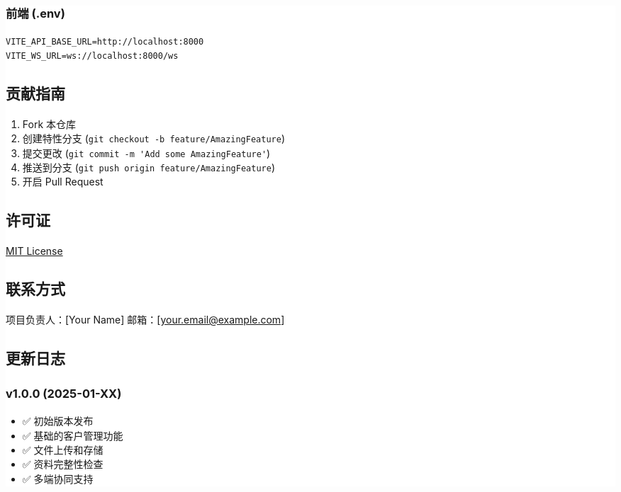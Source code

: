 ```env
```

### 前端 (.env)

```env
VITE_API_BASE_URL=http://localhost:8000
VITE_WS_URL=ws://localhost:8000/ws
```

## 贡献指南

1. Fork 本仓库
2. 创建特性分支 (`git checkout -b feature/AmazingFeature`)
3. 提交更改 (`git commit -m 'Add some AmazingFeature'`)
4. 推送到分支 (`git push origin feature/AmazingFeature`)
5. 开启 Pull Request

## 许可证

[MIT License](LICENSE)

## 联系方式

项目负责人：[Your Name]
邮箱：[your.email@example.com]

## 更新日志

### v1.0.0 (2025-01-XX)
- ✅ 初始版本发布
- ✅ 基础的客户管理功能
- ✅ 文件上传和存储
- ✅ 资料完整性检查
- ✅ 多端协同支持

